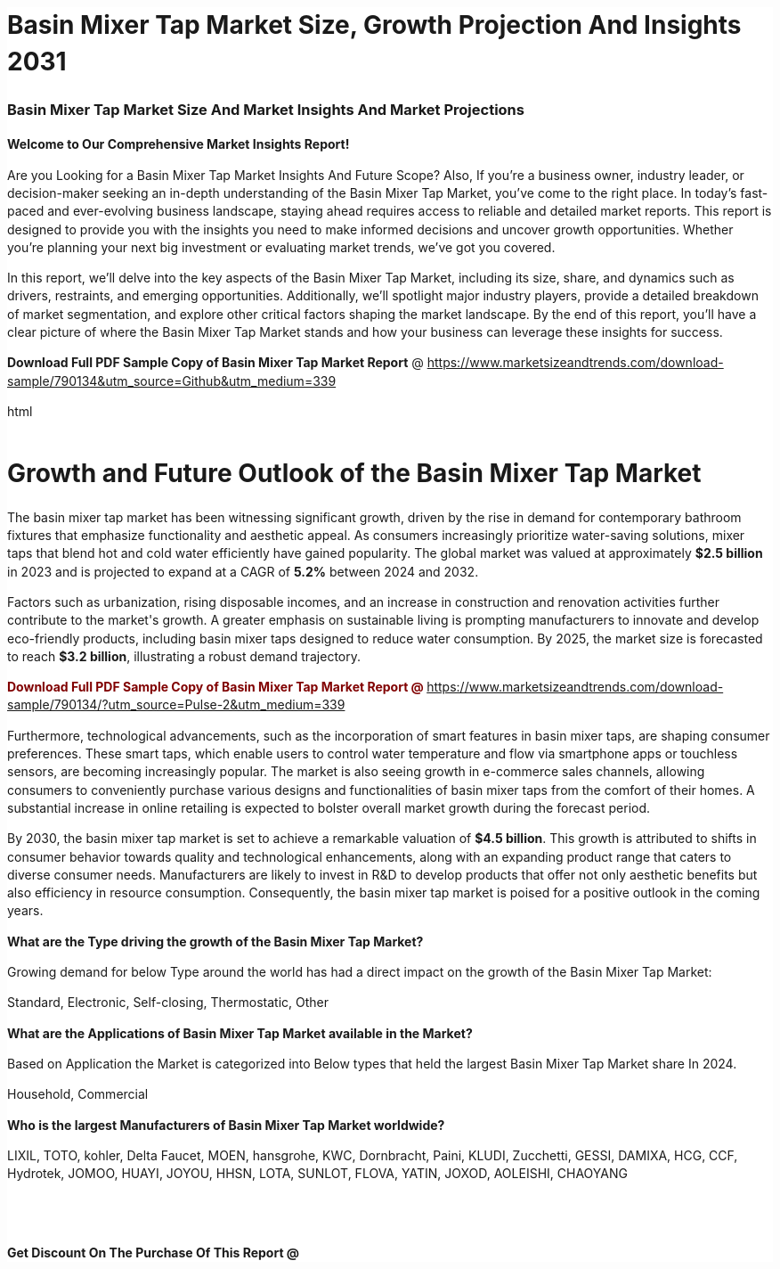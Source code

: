 <h1>Basin Mixer Tap Market Size, Growth Projection And Insights 2031</h1><div class="" data-test-id=""><h3><span class="">Basin Mixer Tap Market Size And Market Insights And Market Projections</span></h3></div><div class="" data-test-id=""><p><strong>Welcome to Our Comprehensive Market Insights Report!</strong></p><p>Are you Looking for a Basin Mixer Tap Market Insights And Future Scope? Also, If you&rsquo;re a business owner, industry leader, or decision-maker seeking an in-depth understanding of the Basin Mixer Tap Market, you&rsquo;ve come to the right place. In today&rsquo;s fast-paced and ever-evolving business landscape, staying ahead requires access to reliable and detailed market reports. This report is designed to provide you with the insights you need to make informed decisions and uncover growth opportunities. Whether you&rsquo;re planning your next big investment or evaluating market trends, we&rsquo;ve got you covered.</p><p>In this report, we&rsquo;ll delve into the key aspects of the Basin Mixer Tap Market, including its size, share, and dynamics such as drivers, restraints, and emerging opportunities. Additionally, we&rsquo;ll spotlight major industry players, provide a detailed breakdown of market segmentation, and explore other critical factors shaping the market landscape. By the end of this report, you&rsquo;ll have a clear picture of where the Basin Mixer Tap Market stands and how your business can leverage these insights for success.</p><p><strong>Download Full PDF Sample Copy of Basin Mixer Tap Market Report</strong> @ <a href="https://www.marketsizeandtrends.com/download-sample/790134&utm_source=Github&utm_medium=339" target="_blank">https://www.marketsizeandtrends.com/download-sample/790134&utm_source=Github&utm_medium=339</a></p></div><div class="" data-test-id=""><p><span class="">html<div> <h1>Growth and Future Outlook of the Basin Mixer Tap Market</h1> <p>The basin mixer tap market has been witnessing significant growth, driven by the rise in demand for contemporary bathroom fixtures that emphasize functionality and aesthetic appeal. As consumers increasingly prioritize water-saving solutions, mixer taps that blend hot and cold water efficiently have gained popularity. The global market was valued at approximately <strong>$2.5 billion</strong> in 2023 and is projected to expand at a CAGR of <strong>5.2%</strong> between 2024 and 2032.</p> <p>Factors such as urbanization, rising disposable incomes, and an increase in construction and renovation activities further contribute to the market's growth. A greater emphasis on sustainable living is prompting manufacturers to innovate and develop eco-friendly products, including basin mixer taps designed to reduce water consumption. By 2025, the market size is forecasted to reach <strong>$3.2 billion</strong>, illustrating a robust demand trajectory.</p> <p><strong><span style="color: #800000;">Download Full PDF Sample Copy of Basin Mixer Tap Market Report @</span>&nbsp;</strong><a href="https://www.marketsizeandtrends.com/download-sample/790134/?utm_source=Pulse-2&amp;utm_medium=339">https://www.marketsizeandtrends.com/download-sample/790134/?utm_source=Pulse-2&amp;utm_medium=339</a></p> <p>Furthermore, technological advancements, such as the incorporation of smart features in basin mixer taps, are shaping consumer preferences. These smart taps, which enable users to control water temperature and flow via smartphone apps or touchless sensors, are becoming increasingly popular. The market is also seeing growth in e-commerce sales channels, allowing consumers to conveniently purchase various designs and functionalities of basin mixer taps from the comfort of their homes. A substantial increase in online retailing is expected to bolster overall market growth during the forecast period.</p> <p>By 2030, the basin mixer tap market is set to achieve a remarkable valuation of <strong>$4.5 billion</strong>. This growth is attributed to shifts in consumer behavior towards quality and technological enhancements, along with an expanding product range that caters to diverse consumer needs. Manufacturers are likely to invest in R&D to develop products that offer not only aesthetic benefits but also efficiency in resource consumption. Consequently, the basin mixer tap market is poised for a positive outlook in the coming years.</p></div></span></p><p><strong><span class="">What are the&nbsp;Type driving the growth of the Basin Mixer Tap Market?</span></strong></p></div><div class="" data-test-id=""><p><span class="">Growing demand for below Type around the world has had a direct impact on the growth of the Basin Mixer Tap Market:</span></p></div><div class="" data-test-id=""><p>Standard, Electronic, Self-closing, Thermostatic, Other</p><p><span class=""><strong>What are the&nbsp;Applications&nbsp;of Basin Mixer Tap Market available in the Market?</strong></span></p></div><div class="" data-test-id=""><p><span class="">Based on Application the Market is categorized into Below types that held the largest Basin Mixer Tap Market share In 2024.</span></p></div><div class="" data-test-id=""><p><span class="">Household, Commercial</span></p><p><span class=""><strong>Who is the largest Manufacturers of Basin Mixer Tap Market worldwide?</strong></span></p></div><div class="" data-test-id=""><p><span class="">LIXIL, TOTO, kohler, Delta Faucet, MOEN, hansgrohe, KWC, Dornbracht, Paini, KLUDI, Zucchetti, GESSI, DAMIXA, HCG, CCF, Hydrotek, JOMOO, HUAYI, JOYOU, HHSN, LOTA, SUNLOT, FLOVA, YATIN, JOXOD, AOLEISHI, CHAOYANG</span></p></div><div class="" data-test-id="">&nbsp;</div><div class="" data-test-id="">&nbsp;</div><div class="" data-test-id=""><p><span class=""><strong>Get Discount On The Purchase Of This Report @</strong>